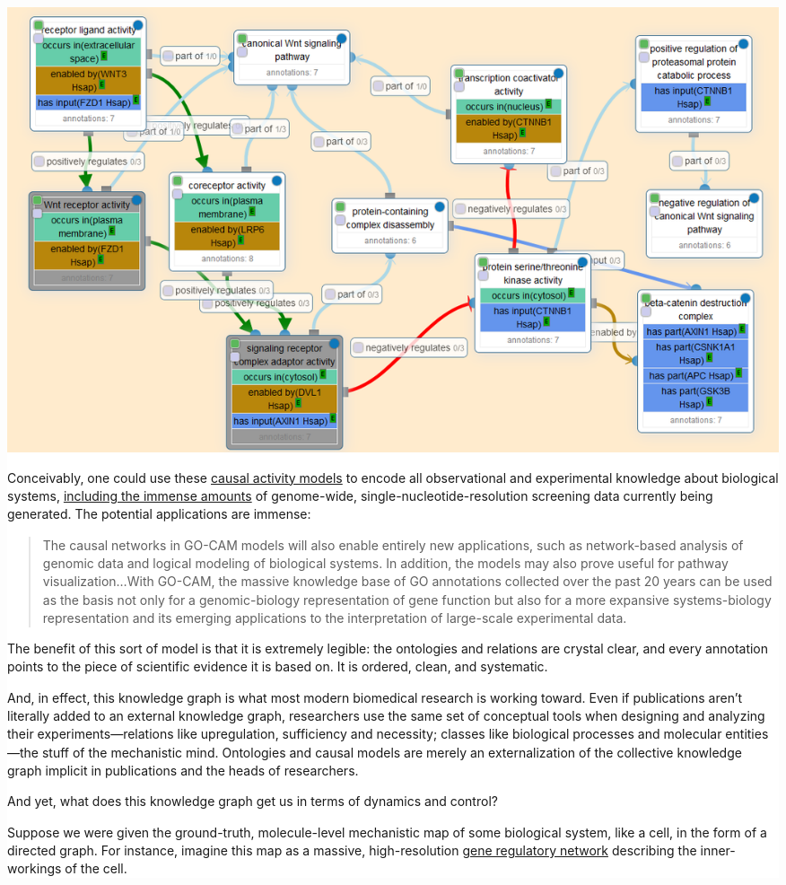 ![](../assets/wnt_GO_CAM.PNG)


Conceivably, one could use these [causal activity models](https://pubmed.ncbi.nlm.nih.gov/31548717/) to encode all observational and experimental knowledge about biological systems, [including the immense amounts](https://pubmed.ncbi.nlm.nih.gov/31679514/) of genome-wide, single-nucleotide-resolution screening data currently being generated. The potential applications are immense:

>  The causal networks in GO-CAM models will also enable entirely new applications, such as network-based analysis of genomic data  and logical modeling of biological systems. In addition, the models may also prove useful for pathway visualization…With GO-CAM, the massive knowledge base of GO annotations collected over the past 20 years can be used as the basis not only for a genomic-biology representation of gene function but also for a more expansive systems-biology representation and its emerging applications to the interpretation of large-scale experimental data.

The benefit of this sort of model is that it is extremely legible: the ontologies and relations are crystal clear, and every annotation points to the piece of scientific evidence it is based on. It is ordered, clean, and systematic.

And, in effect, this knowledge graph is what most modern biomedical research is working toward. Even if publications aren’t literally added to an external knowledge graph, researchers use the same set of conceptual tools when designing and analyzing their experiments—relations like upregulation, sufficiency and necessity; classes like biological processes and molecular entities—the stuff of the mechanistic mind. Ontologies and causal models are merely an externalization of the collective knowledge graph implicit in publications and the heads of researchers.

And yet, what does this knowledge graph get us in terms of dynamics and control? 

Suppose we were given the ground-truth, molecule-level mechanistic map of some biological system, like a cell, in the form of a directed graph. For instance, imagine this map as a massive, high-resolution [gene regulatory network](https://en.wikipedia.org/wiki/Gene_regulatory_network) describing the inner-workings of the cell.
